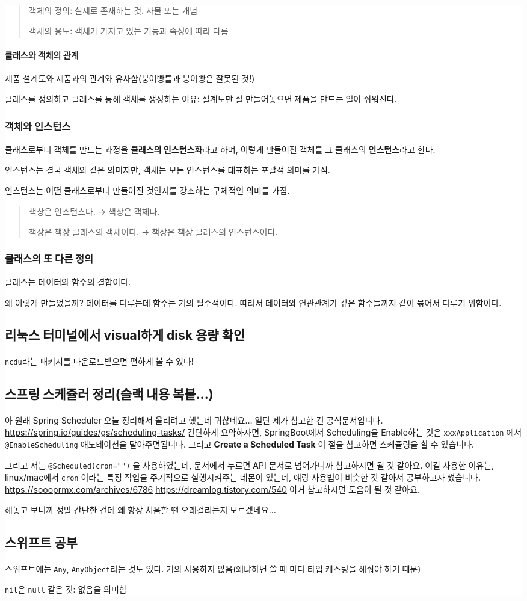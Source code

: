 > 객체의 정의: 실제로 존재하는 것. 사물 또는 개념
>
> 객체의 용도: 객체가 가지고 있는 기능과 속성에 따라 다름

#### 클래스와 객체의 관계

제품 설계도와 제품과의 관계와 유사함(붕어빵틀과 붕어빵은 잘못된 것!)

클래스를 정의하고 클래스를 통해 객체를 생성하는 이유: 설계도만 잘 만들어놓으면 제품을 만드는 일이 쉬워진다.

### 객체와 인스턴스

클래스로부터 객체를 만드는 과정을 **클래스의 인스턴스화**라고 하며, 이렇게 만들어진 객체를 그 클래스의 **인스턴스**라고 한다.

인스턴스는 결국 객체와 같은 의미지만, 객체는 모든 인스턴스를 대표하는 포괄적 의미를 가짐.

인스턴스는 어떤 클래스로부터 만들어진 것인지를 강조하는 구체적인 의미를 가짐.

> 책상은 인스턴스다. → 책상은 객체다.
>
> 책상은 책상 클래스의 객체이다. → 책상은 책상 클래스의 인스턴스이다.

### 클래스의 또 다른 정의

클래스는 데이터와 함수의 결합이다.

왜 이렇게 만들었을까? 데이터를 다루는데 함수는 거의 필수적이다. 따라서 데이터와 연관관계가 깊은 함수들까지 같이 묶어서 다루기 위함이다.

## 리눅스 터미널에서 visual하게 disk 용량 확인

`ncdu`라는 패키지를 다운로드받으면 편하게 볼 수 있다!

## 스프링 스케쥴러 정리(슬랙 내용 복붙...)

아 원래 Spring Scheduler 오늘 정리해서 올리려고 했는데 귀찮네요…
일단 제가 참고한 건 공식문서입니다.
https://spring.io/guides/gs/scheduling-tasks/
간단하게 요약하자면, SpringBoot에서 Scheduling을 Enable하는 것은 `xxxApplication` 에서 `@EnableScheduling` 애노테이션을 달아주면됩니다.
그리고 **Create a Scheduled Task** 이 절을 참고하면 스케쥴링을 할 수 있습니다.

그리고 저는 `@Scheduled(cron="")`  을 사용하였는데, 문서에서 누르면 API 문서로 넘어가니까 참고하시면 될 것 같아요.
이걸 사용한 이유는, linux/mac에서 `cron` 이라는 특정 작업을 주기적으로 실행시켜주는 데몬이 있는데, 얘랑 사용법이 비슷한 것 같아서 공부하고자 썼습니다.
https://soooprmx.com/archives/6786
https://dreamlog.tistory.com/540
이거 참고하시면 도움이 될 것 같아요.

해놓고 보니까 정말 간단한 건데 왜 항상 처음할 땐 오래걸리는지 모르겠네요…

## 스위프트 공부

스위프트에는 `Any`, `AnyObject`라는 것도 있다. 거의 사용하지 않음(왜냐하면 쓸 때 마다 타입 캐스팅을 해줘야 하기 때문)

`nil`은 `null` 같은 것: 없음을 의미함

